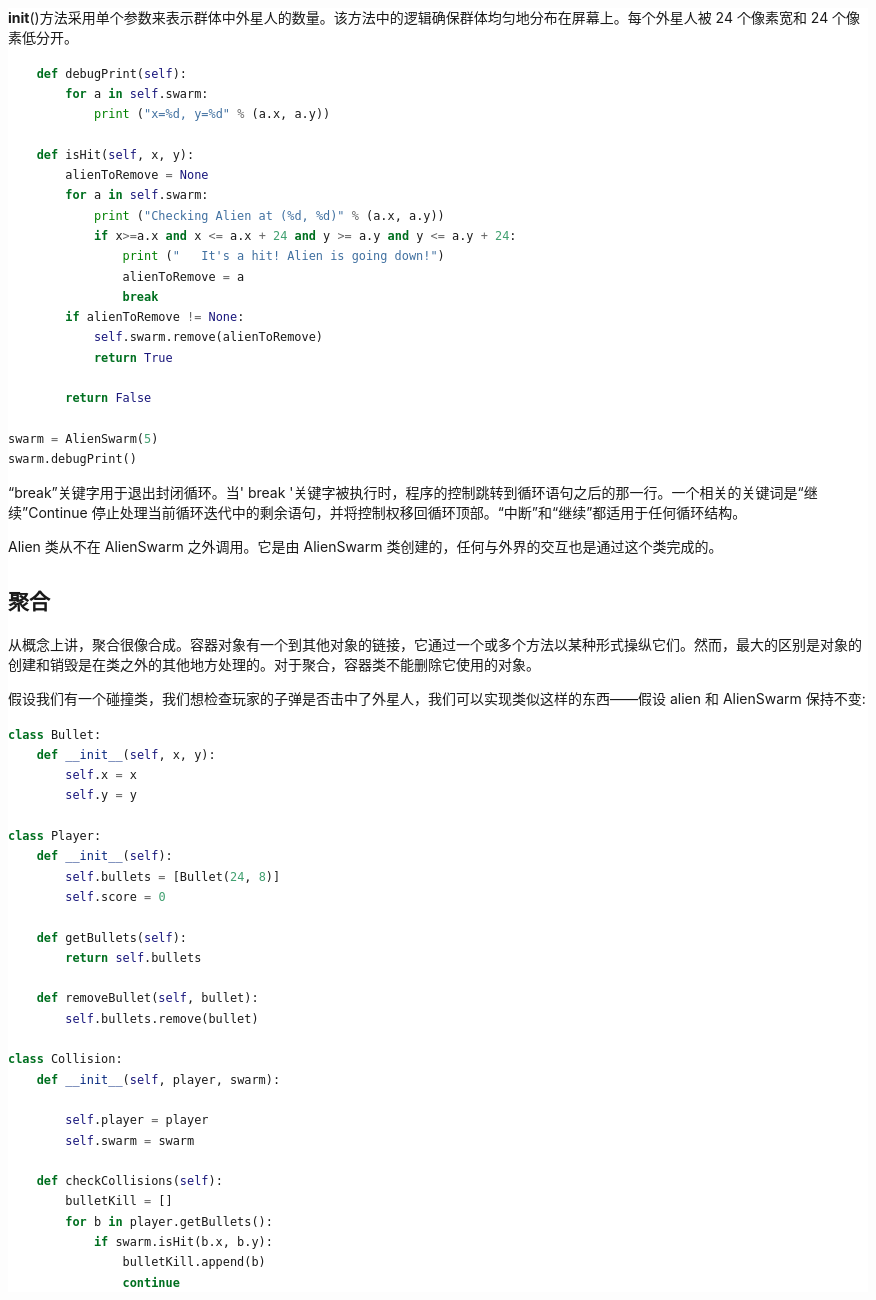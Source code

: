 __init__()方法采用单个参数来表示群体中外星人的数量。该方法中的逻辑确保群体均匀地分布在屏幕上。每个外星人被 24 个像素宽和 24 个像素低分开。

```py
    def debugPrint(self):
        for a in self.swarm:
            print ("x=%d, y=%d" % (a.x, a.y))

    def isHit(self, x, y):
        alienToRemove = None
        for a in self.swarm:
            print ("Checking Alien at (%d, %d)" % (a.x, a.y))
            if x>=a.x and x <= a.x + 24 and y >= a.y and y <= a.y + 24:
                print ("   It's a hit! Alien is going down!")
                alienToRemove = a
                break
        if alienToRemove != None:
            self.swarm.remove(alienToRemove)
            return True

        return False

swarm = AlienSwarm(5)
swarm.debugPrint()

```

“break”关键字用于退出封闭循环。当' break '关键字被执行时，程序的控制跳转到循环语句之后的那一行。一个相关的关键词是“继续”Continue 停止处理当前循环迭代中的剩余语句，并将控制权移回循环顶部。“中断”和“继续”都适用于任何循环结构。

Alien 类从不在 AlienSwarm 之外调用。它是由 AlienSwarm 类创建的，任何与外界的交互也是通过这个类完成的。

## 聚合

从概念上讲，聚合很像合成。容器对象有一个到其他对象的链接，它通过一个或多个方法以某种形式操纵它们。然而，最大的区别是对象的创建和销毁是在类之外的其他地方处理的。对于聚合，容器类不能删除它使用的对象。

假设我们有一个碰撞类，我们想检查玩家的子弹是否击中了外星人，我们可以实现类似这样的东西——假设 alien 和 AlienSwarm 保持不变:

```py
class Bullet:
    def __init__(self, x, y):
        self.x = x
        self.y = y

class Player:
    def __init__(self):
        self.bullets = [Bullet(24, 8)]
        self.score = 0

    def getBullets(self):
        return self.bullets

    def removeBullet(self, bullet):
        self.bullets.remove(bullet)

class Collision:
    def __init__(self, player, swarm):

        self.player = player
        self.swarm = swarm

    def checkCollisions(self):
        bulletKill = []
        for b in player.getBullets():
            if swarm.isHit(b.x, b.y):
                bulletKill.append(b)
                continue
```
